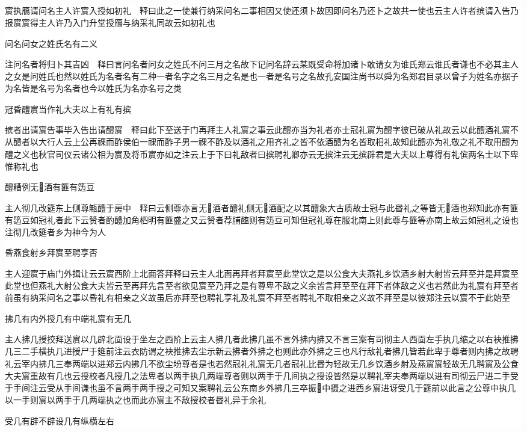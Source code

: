 賔执鴈请问名主人许賔入授如初礼　释曰此之一使兼行纳采问名二事相因又使还须卜故因即问名乃还卜之故共一使也云主人许者摈请入告乃报賔賔得主人许乃入门升堂授鴈与纳采礼同故云如初礼也  

问名问女之姓氏名有二义  

注问名者将归卜其吉凶　释曰言问名者问女之姓氏不问三月之名故下记问名辞云某既受命将加诸卜敢请女为谁氏郑云谁氏者谦也不必其主人之女是问姓氏也然以姓氏为名者名有二种一者名字之名三月之名是也一者是名号之名故孔安国注尚书以舜为名郑君目录以曾子为姓名亦据子为名皆是名号为名者也今以姓氏为名亦名号之类  

冠昏醴賔当作礼大夫以上有礼有摈  

摈者出请賔告事毕入告出请醴賔　释曰此下至送于门再拜主人礼賔之事云此醴亦当为礼者亦士冠礼賔为醴字彼已破从礼故云以此醴酒礼賔不从醴者以大行人云上公再祼而酢侯伯一祼而酢子男一祼不酢及以酒礼之用齐礼之皆不依酒醴为名皆取相礼故知此醴亦为礼敬之礼不取用醴为醴之义也秋官司仪云诸公相为賔及将币賔亦如之注云上于下曰礼敌者曰摈聘礼卿亦云无摈注云无摈辟君是大夫以上尊得有礼傧两名士以下卑惟称礼也  

醴糟例无酒有篚有笾豆  

主人彻几改筵东上侧尊甒醴于房中　释曰云侧尊亦言无酒者醴礼侧无酒配之以其醴象大古质故士冠与此昬礼之等皆无酒也郑知此亦有篚有笾豆如冠礼者此下云赞者酌醴加角柶明有篚盛之又云赞者荐脯醢则有笾豆可知但冠礼尊在服北南上则此尊与篚等亦南上故云如冠礼之设也注彻几改筵者乡为神今为人  

昏燕食射乡拜賔至聘享否  

主人迎賔于庙门外揖让云云賔西阶上北面答拜释曰云主人北靣再拜者拜賔至此堂饮之是以公食大夫燕礼乡饮酒乡射大射皆云拜至并是拜賔至此堂也但燕礼大射公食大夫皆云至再拜先言至者欲见賔至乃拜之是有尊卑不敌之义余皆言拜至至在拜下者体敌之义也若然此为礼賔有拜至者前虽有纳采问名之事以昏礼有相亲之义故虽后亦拜至也聘礼享礼及礼賔不拜至者聘礼不取相亲之义故不拜至是以彼郑注云以賔不于此始至  

拂几有内外授几有中端礼賔有无几  

主人拂几授挍拜送賔以几辟北靣设于坐左之西阶上云主人拂几者此拂几虽不言外拂内拂又不言三案有司彻主人西靣左手执几缩之以右袂推拂几三二手横执几进授尸于筵前注云衣防谓之袂推拂去尘示新云拂者外拂之也则此亦外拂之三也凡行敌礼者拂几皆若此卑于尊者则内拂之故聘礼云宰内拂几三奉两端以进郑云内拂几不欲尘坋尊者是也若然冠礼礼賔无几者冠礼比昬为轻故无几乡饮酒乡射及燕賔賔轻故无几聘賔及公食大夫賔重故有几也云授校者凡授几之法卑者以两手执几两端尊者则以两手于几间执之授设皆然是以聘礼宰夫奉两端以进有司彻云尸进二手受于手间注云受从手间谦也虽不言两手两手授之可知又案聘礼云公东南乡外拂几三卒振中摄之进西乡賔进讶受几于筵前以此言之公尊中执几以一手则賔以两手于几两端执之也而此亦賔主不敌授校者昬礼异于余礼  

受几有辟不辟设几有纵横左右  

